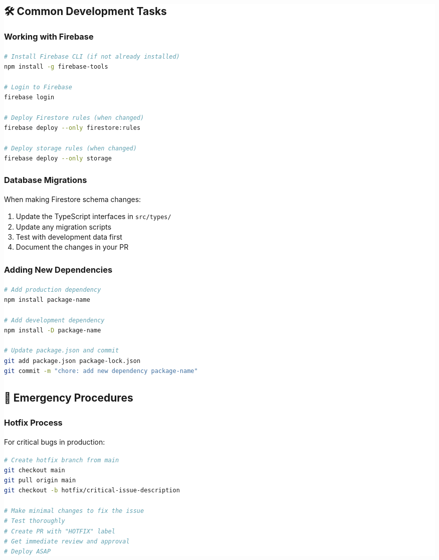 ## 🛠️ Common Development Tasks

### Working with Firebase

```bash
# Install Firebase CLI (if not already installed)
npm install -g firebase-tools

# Login to Firebase
firebase login

# Deploy Firestore rules (when changed)
firebase deploy --only firestore:rules

# Deploy storage rules (when changed)
firebase deploy --only storage
```

### Database Migrations

When making Firestore schema changes:

1. Update the TypeScript interfaces in `src/types/`
2. Update any migration scripts
3. Test with development data first
4. Document the changes in your PR

### Adding New Dependencies

```bash
# Add production dependency
npm install package-name

# Add development dependency
npm install -D package-name

# Update package.json and commit
git add package.json package-lock.json
git commit -m "chore: add new dependency package-name"
```

## 🚨 Emergency Procedures

### Hotfix Process

For critical bugs in production:

```bash
# Create hotfix branch from main
git checkout main
git pull origin main
git checkout -b hotfix/critical-issue-description

# Make minimal changes to fix the issue
# Test thoroughly
# Create PR with "HOTFIX" label
# Get immediate review and approval
# Deploy ASAP
```

